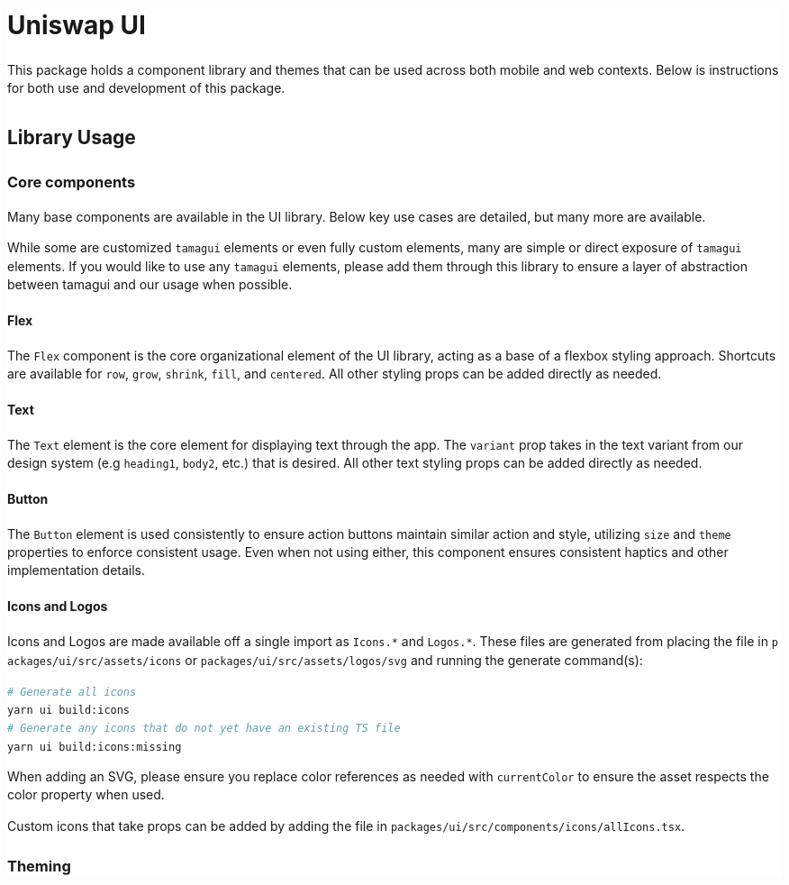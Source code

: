 # Uniswap UI

This package holds a component library and themes that can be used across both mobile and web contexts. Below is instructions for both use and development of this package.

## Library Usage

### Core components

Many base components are available in the UI library. Below key use cases are detailed, but many more are available. 

While some are customized `tamagui` elements or even fully custom elements, many are simple or direct exposure of `tamagui` elements. If you would like to use any `tamagui` elements, please add them through this library to ensure a layer of abstraction between tamagui and our usage when possible.

#### Flex

The `Flex` component is the core organizational element of the UI library, acting as a base of a flexbox styling approach. Shortcuts are available for `row`, `grow`, `shrink`, `fill`, and `centered`. All other styling props can be added directly as needed.

#### Text

The `Text` element is the core element for displaying text through the app. The `variant` prop takes in the text variant from our design system (e.g `heading1`, `body2`, etc.) that is desired. All other text styling props can be added directly as needed.

#### Button

The `Button` element is used consistently to ensure action buttons maintain similar action and style, utilizing `size` and `theme` properties to enforce consistent usage. Even when not using either, this component ensures consistent haptics and other implementation details.

#### Icons and Logos

Icons and Logos are made available off a single import as `Icons.*` and `Logos.*`. These files are generated from placing the file in `packages/ui/src/assets/icons` or `packages/ui/src/assets/logos/svg` and running the generate command(s):

```bash
# Generate all icons
yarn ui build:icons
# Generate any icons that do not yet have an existing TS file
yarn ui build:icons:missing
```

When adding an SVG, please ensure you replace color references as needed with `currentColor` to ensure the asset respects the color property when used.

Custom icons that take props can be added by adding the file in `packages/ui/src/components/icons/allIcons.tsx`.

### Theming
